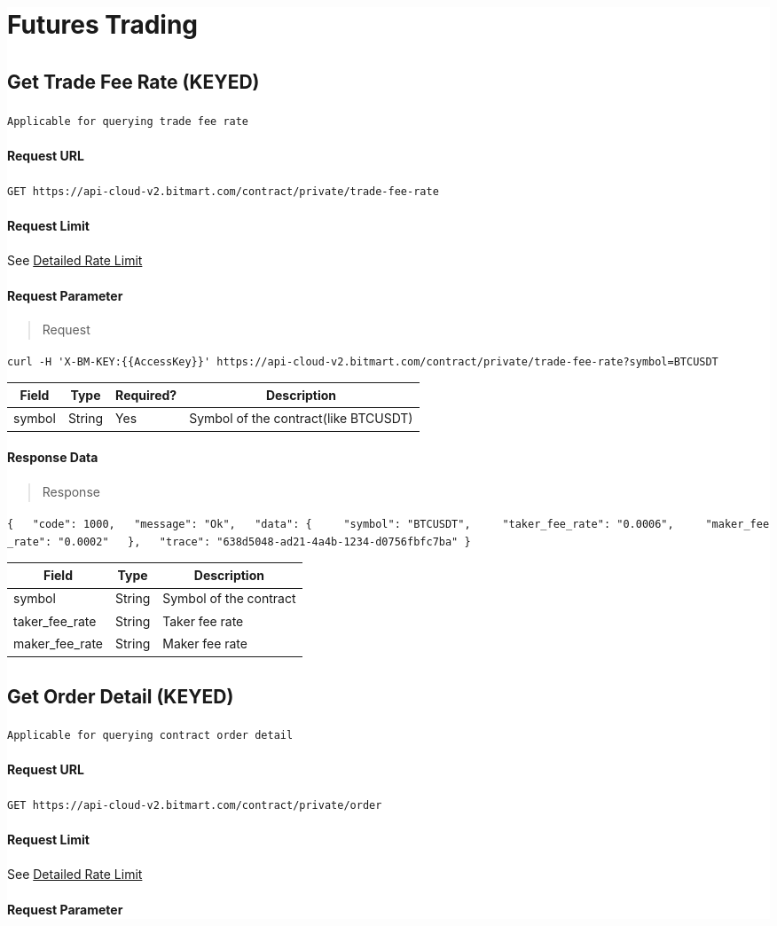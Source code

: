 # Futures Trading

## Get Trade Fee Rate (KEYED)

`Applicable for querying trade fee rate`

#### Request URL

`GET https://api-cloud-v2.bitmart.com/contract/private/trade-fee-rate`

#### Request Limit

See [Detailed Rate Limit](#rate-limit)

#### Request Parameter

> Request

`curl -H 'X-BM-KEY:{{AccessKey}}' https://api-cloud-v2.bitmart.com/contract/private/trade-fee-rate?symbol=BTCUSDT`

| Field | Type | Required? | Description |
| --- | --- | --- | --- |
| symbol | String | Yes | Symbol of the contract(like BTCUSDT) 

#### Response Data

> Response

`{   "code": 1000,   "message": "Ok",   "data": {     "symbol": "BTCUSDT",     "taker_fee_rate": "0.0006",     "maker_fee_rate": "0.0002"   },   "trace": "638d5048-ad21-4a4b-1234-d0756fbfc7ba" }`

| Field | Type | Description |
| --- | --- | --- |
| symbol | String | Symbol of the contract 
| taker_fee_rate | String | Taker fee rate 
| maker_fee_rate | String | Maker fee rate 

## Get Order Detail (KEYED)

`Applicable for querying contract order detail`

#### Request URL

`GET https://api-cloud-v2.bitmart.com/contract/private/order`

#### Request Limit

See [Detailed Rate Limit](#rate-limit)

#### Request Parameter
